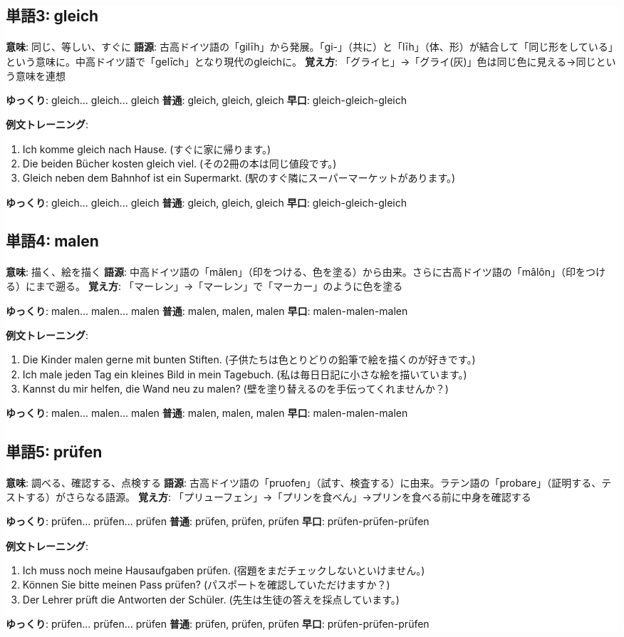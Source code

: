 ## 単語3: gleich

**意味**: 同じ、等しい、すぐに
**語源**: 古高ドイツ語の「gilīh」から発展。「gi-」（共に）と「līh」（体、形）が結合して「同じ形をしている」という意味に。中高ドイツ語で「gelīch」となり現代のgleichに。
**覚え方**: 「グライヒ」→「グライ(灰)」色は同じ色に見える→同じという意味を連想

**ゆっくり**: gleich... gleich... gleich
**普通**: gleich, gleich, gleich
**早口**: gleich-gleich-gleich

**例文トレーニング**:
1. Ich komme gleich nach Hause. (すぐに家に帰ります。)
2. Die beiden Bücher kosten gleich viel. (その2冊の本は同じ値段です。)
3. Gleich neben dem Bahnhof ist ein Supermarkt. (駅のすぐ隣にスーパーマーケットがあります。)

**ゆっくり**: gleich... gleich... gleich
**普通**: gleich, gleich, gleich
**早口**: gleich-gleich-gleich

## 単語4: malen

**意味**: 描く、絵を描く
**語源**: 中高ドイツ語の「mâlen」（印をつける、色を塗る）から由来。さらに古高ドイツ語の「mâlôn」（印をつける）にまで遡る。
**覚え方**: 「マーレン」→「マーレン」で「マーカー」のように色を塗る

**ゆっくり**: malen... malen... malen
**普通**: malen, malen, malen
**早口**: malen-malen-malen

**例文トレーニング**:
1. Die Kinder malen gerne mit bunten Stiften. (子供たちは色とりどりの鉛筆で絵を描くのが好きです。)
2. Ich male jeden Tag ein kleines Bild in mein Tagebuch. (私は毎日日記に小さな絵を描いています。)
3. Kannst du mir helfen, die Wand neu zu malen? (壁を塗り替えるのを手伝ってくれませんか？)

**ゆっくり**: malen... malen... malen
**普通**: malen, malen, malen
**早口**: malen-malen-malen

## 単語5: prüfen

**意味**: 調べる、確認する、点検する
**語源**: 古高ドイツ語の「pruofen」（試す、検査する）に由来。ラテン語の「probare」（証明する、テストする）がさらなる語源。
**覚え方**: 「プリューフェン」→「プリンを食べん」→プリンを食べる前に中身を確認する

**ゆっくり**: prüfen... prüfen... prüfen
**普通**: prüfen, prüfen, prüfen
**早口**: prüfen-prüfen-prüfen

**例文トレーニング**:
1. Ich muss noch meine Hausaufgaben prüfen. (宿題をまだチェックしないといけません。)
2. Können Sie bitte meinen Pass prüfen? (パスポートを確認していただけますか？)
3. Der Lehrer prüft die Antworten der Schüler. (先生は生徒の答えを採点しています。)

**ゆっくり**: prüfen... prüfen... prüfen
**普通**: prüfen, prüfen, prüfen
**早口**: prüfen-prüfen-prüfen
